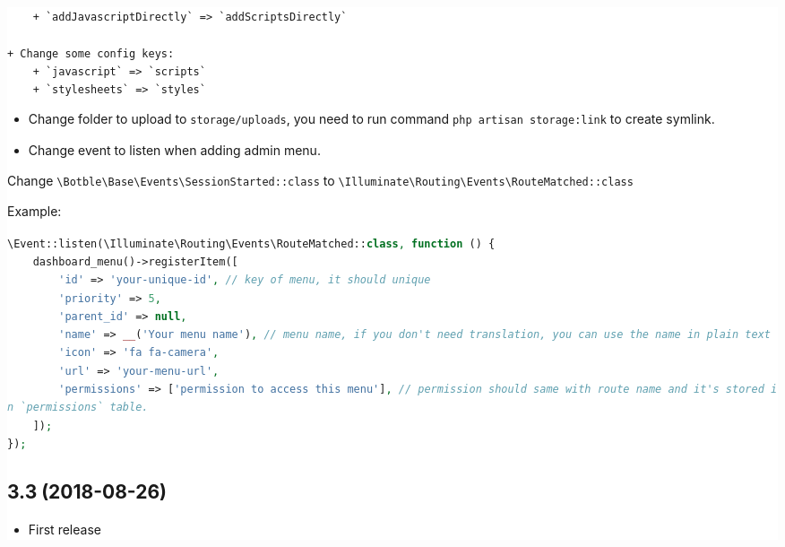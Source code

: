         + `addJavascriptDirectly` => `addScriptsDirectly`

    + Change some config keys:
        + `javascript` => `scripts`
        + `stylesheets` => `styles`
        
- Change folder to upload to `storage/uploads`, you need to run command `php artisan storage:link` to create symlink.

- Change event to listen when adding admin menu.

Change `\Botble\Base\Events\SessionStarted::class` to `\Illuminate\Routing\Events\RouteMatched::class`

Example:

```php
\Event::listen(\Illuminate\Routing\Events\RouteMatched::class, function () {
    dashboard_menu()->registerItem([
        'id' => 'your-unique-id', // key of menu, it should unique
        'priority' => 5,
        'parent_id' => null,
        'name' => __('Your menu name'), // menu name, if you don't need translation, you can use the name in plain text
        'icon' => 'fa fa-camera',
        'url' => 'your-menu-url',
        'permissions' => ['permission to access this menu'], // permission should same with route name and it's stored in `permissions` table.
    ]);
});
```

## 3.3 (2018-08-26)

- First release

